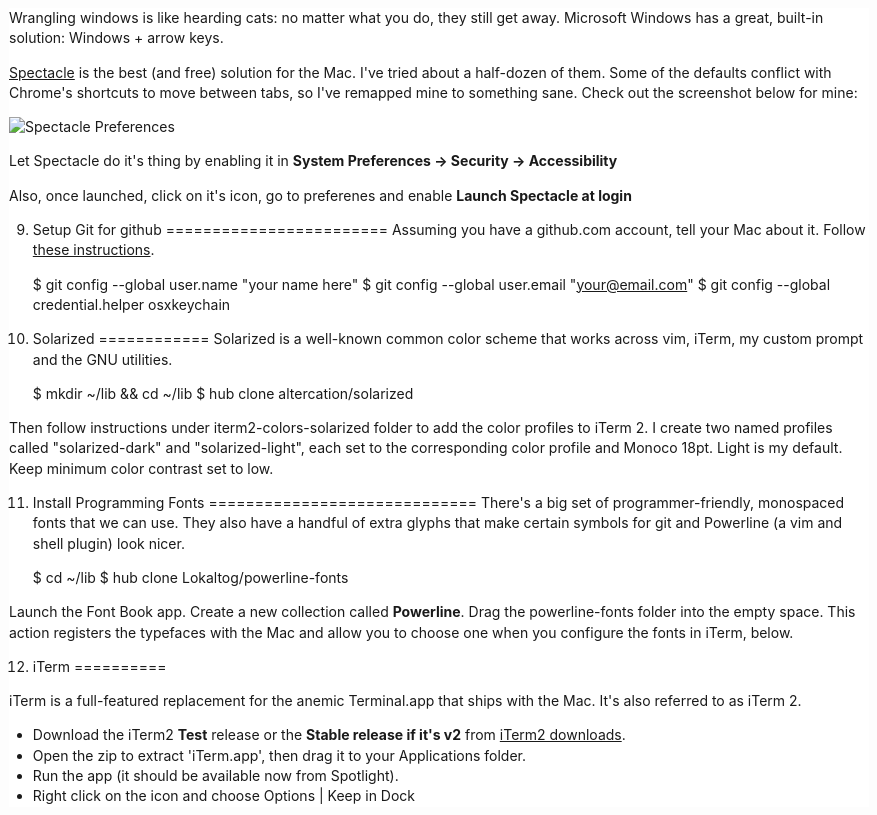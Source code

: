 Wrangling windows is like hearding cats: no matter what you do, they still get 
away. Microsoft Windows has a great, built-in solution: Windows + arrow keys. 

[Spectacle](http://spectacleapp.com/) is the best (and free) solution for the 
Mac. I've tried about a half-dozen of them. Some of the defaults conflict with 
Chrome's shortcuts to move between tabs, so I've remapped mine to something 
sane. Check out the screenshot below for mine:

![Spectacle Preferences](http://f.cl.ly/items/1q0x3g2N3t1u1H091J0b/spectacle.png)

Let Spectacle do it's thing by enabling it in **System Preferences -> Security -> Accessibility**

Also, once launched, click on it's icon, go to preferenes and enable **Launch Spectacle at login**

9. Setup Git for github
========================
Assuming you have a github.com account, tell your Mac about it. Follow
[these instructions](https://help.github.com/articles/set-up-git).

    $ git config --global user.name "your name here"
    $ git config --global user.email "your@email.com"
    $ git config --global credential.helper osxkeychain

10. Solarized
============
Solarized is a well-known common color scheme that works across vim,
iTerm, my custom prompt and the GNU utilities.

    $ mkdir ~/lib && cd ~/lib
    $ hub clone altercation/solarized

Then follow instructions under iterm2-colors-solarized folder to add the color
profiles to iTerm 2. I create two named profiles called "solarized-dark" and 
"solarized-light", each set to the corresponding color profile and Monoco 18pt.
Light is my default. Keep minimum color contrast set to low.

11. Install Programming Fonts
=============================
There's a big set of programmer-friendly, monospaced fonts that we can
use. They also have a handful of extra glyphs that make certain symbols
for git and Powerline (a vim and shell plugin) look nicer. 

	$ cd ~/lib
	$ hub clone Lokaltog/powerline-fonts

Launch the Font Book app. Create a new collection called
**Powerline**. Drag the powerline-fonts folder into the empty space.
This action registers the typefaces with the Mac and allow you to choose one 
when you configure the fonts in iTerm, below.


12. iTerm 
==========

iTerm is a full-featured replacement for the anemic Terminal.app that
ships with the Mac. It's also referred to as iTerm 2.

* Download the iTerm2 **Test** release or the **Stable release if it's v2** from 
  [iTerm2 downloads](http://www.iterm2.com/#/section/downloads).
* Open the zip to extract 'iTerm.app', then drag it to your Applications
  folder.
* Run the app (it should be available now from Spotlight).
* Right click on the icon and choose Options | Keep in Dock
